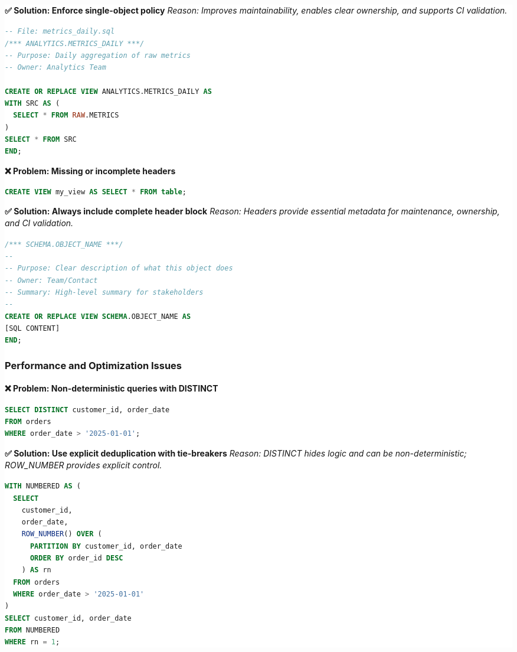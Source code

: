 **✅ Solution: Enforce single-object policy**
*Reason: Improves maintainability, enables clear ownership, and supports CI validation.*
```sql
-- File: metrics_daily.sql
/*** ANALYTICS.METRICS_DAILY ***/
-- Purpose: Daily aggregation of raw metrics
-- Owner: Analytics Team

CREATE OR REPLACE VIEW ANALYTICS.METRICS_DAILY AS
WITH SRC AS (
  SELECT * FROM RAW.METRICS
)
SELECT * FROM SRC
END;
```

**❌ Problem: Missing or incomplete headers**
```sql
CREATE VIEW my_view AS SELECT * FROM table;
```

**✅ Solution: Always include complete header block**
*Reason: Headers provide essential metadata for maintenance, ownership, and CI validation.*
```sql
/*** SCHEMA.OBJECT_NAME ***/
--
-- Purpose: Clear description of what this object does
-- Owner: Team/Contact
-- Summary: High-level summary for stakeholders
--
CREATE OR REPLACE VIEW SCHEMA.OBJECT_NAME AS
[SQL CONTENT]
END;
```

### Performance and Optimization Issues

**❌ Problem: Non-deterministic queries with DISTINCT**
```sql
SELECT DISTINCT customer_id, order_date 
FROM orders 
WHERE order_date > '2025-01-01';
```

**✅ Solution: Use explicit deduplication with tie-breakers**
*Reason: DISTINCT hides logic and can be non-deterministic; ROW_NUMBER provides explicit control.*
```sql
WITH NUMBERED AS (
  SELECT 
    customer_id,
    order_date,
    ROW_NUMBER() OVER (
      PARTITION BY customer_id, order_date 
      ORDER BY order_id DESC
    ) AS rn
  FROM orders 
  WHERE order_date > '2025-01-01'
)
SELECT customer_id, order_date 
FROM NUMBERED 
WHERE rn = 1;
```
